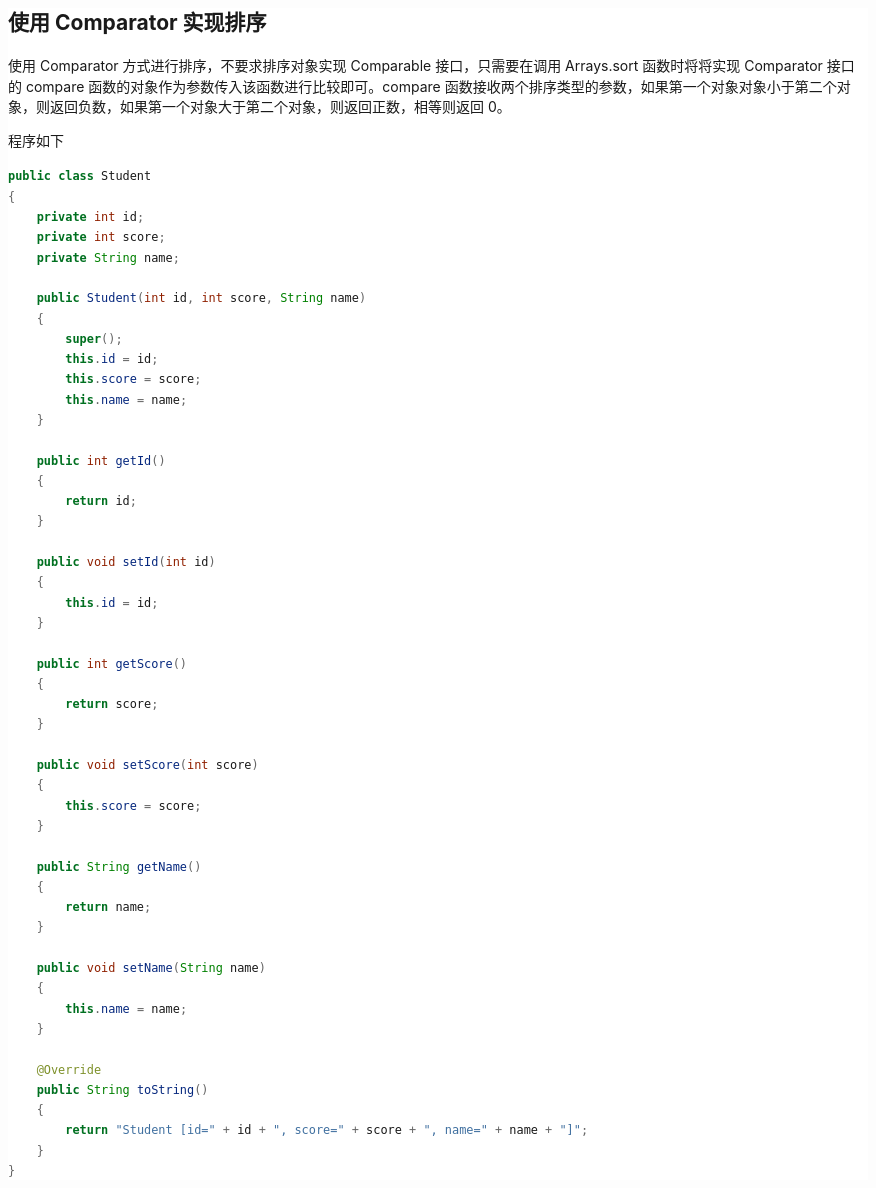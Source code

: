 ## 使用 Comparator 实现排序

使用 Comparator 方式进行排序，不要求排序对象实现 Comparable  接口，只需要在调用 Arrays.sort 函数时将将实现 Comparator  接口的 compare 函数的对象作为参数传入该函数进行比较即可。compare 函数接收两个排序类型的参数，如果第一个对象对象小于第二个对象，则返回负数，如果第一个对象大于第二个对象，则返回正数，相等则返回 0。

程序如下

```java
public class Student
{
    private int id;
    private int score;
    private String name;
    
    public Student(int id, int score, String name)
    {
        super();
        this.id = id;
        this.score = score;
        this.name = name;
    }
    
    public int getId()
    {
        return id;
    }

    public void setId(int id)
    {
        this.id = id;
    }

    public int getScore()
    {
        return score;
    }

    public void setScore(int score)
    {
        this.score = score;
    }

    public String getName()
    {
        return name;
    }

    public void setName(String name)
    {
        this.name = name;
    }

    @Override
    public String toString()
    {
        return "Student [id=" + id + ", score=" + score + ", name=" + name + "]";
    }
}
```
